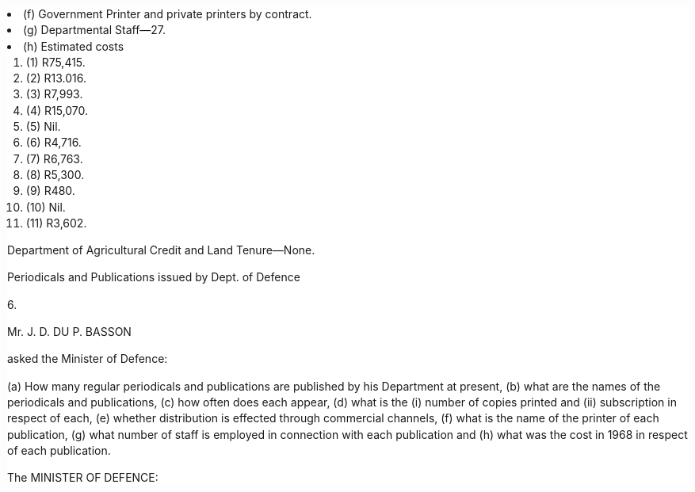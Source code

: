 <li>(f) Government Printer and private printers by contract.</li>

<li>(g) Departmental Staff&#x2014;27.</li>

<li>(h) Estimated costs

<ol>

<li>(1) R75,415.</li>

<li>(2) R13.016.</li>

<li>(3) R7,993.</li>

<li>(4) R15,070.</li>

<li>(5) Nil.</li>

<li>(6) R4,716.</li>

<li>(7) R6,763.</li>

<li>(8) R5,300.</li>

<li>(9) R480.</li>

<li>(10) Nil.</li>

<li>(11) R3,602.</li></ol></li>

</ol>

<p>Department of Agricultural Credit and Land Tenure&#x2014;None.</p>

</answer>

</writtenStatements>

<writtenStatements>

<heading>Periodicals and Publications issued by Dept. of Defence</heading>

<question by="#basson" to="#minister_of_defence">

<num>6.</num>

<from>Mr. J. D. DU P. BASSON</from>

<p>asked the Minister of Defence:</p>

<p>(a) How many regular periodicals and publications are published by his Department at present, (b) what are the names of the periodicals and publications, (c) how often does each appear, (d) what is the (i) number of copies printed and (ii) subscription in respect of each, (e) whether distribution is effected through commercial channels, (f) what is the name of the printer of each publication, (g) what number of staff is employed in connection with each publication and (h) what was the cost in 1968 in respect of each publication.</p>

</question>

<answer by="#minister_of_defence" to="#basson">

<from>The MINISTER OF DEFENCE:</from>

<ol>
